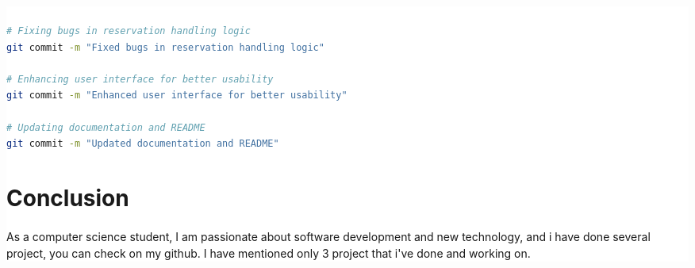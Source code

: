 ```bash

# Fixing bugs in reservation handling logic
git commit -m "Fixed bugs in reservation handling logic"

# Enhancing user interface for better usability
git commit -m "Enhanced user interface for better usability"

# Updating documentation and README
git commit -m "Updated documentation and README"
```

# Conclusion

As a computer science student, I am passionate about software development and new technology, and i have done several project, you can check on my github. I have mentioned only 3 project that i've done and working on. 